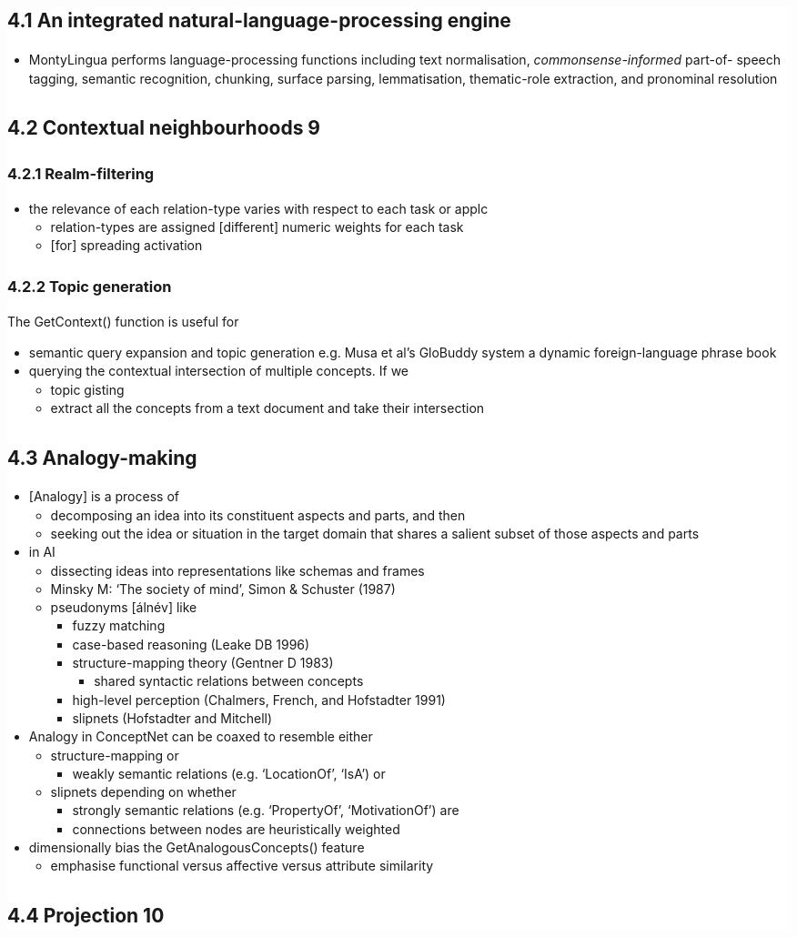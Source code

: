 ## 4.1 An integrated natural-language-processing engine

* MontyLingua performs language-processing functions including text
  normalisation, _commonsense-informed_ part-of- speech tagging, semantic
  recognition, chunking, surface parsing, lemmatisation, thematic-role
  extraction, and pronominal resolution

## 4.2 Contextual neighbourhoods 9

### 4.2.1 Realm-filtering

* the relevance of each relation-type varies with respect to each task or applc
  * relation-types are assigned [different] numeric weights for each task
  * [for] spreading activation

### 4.2.2 Topic generation

The GetContext() function is useful for
  * semantic query expansion and topic generation
  e.g. Musa et al’s GloBuddy system a dynamic foreign-language phrase book
  * querying the contextual intersection of multiple concepts. If we
    * topic gisting
    * extract all the concepts from a text document and take their intersection

## 4.3 Analogy-making

* [Analogy] is a process of
  * decomposing an idea into its constituent aspects and parts, and then
  * seeking out the idea or situation in the target domain that shares a
    salient subset of those aspects and parts
* in AI
  * dissecting ideas into representations like schemas and frames
  * Minsky M: ‘The society of mind’, Simon & Schuster (1987)
  * pseudonyms [álnév] like
    * fuzzy matching
    * case-based reasoning (Leake DB 1996)
    * structure-mapping theory (Gentner D 1983)
      * shared syntactic relations between concepts
    * high-level perception (Chalmers, French, and Hofstadter 1991)
    * slipnets (Hofstadter and Mitchell)
* Analogy in ConceptNet can be coaxed to resemble either
  * structure-mapping or
    * weakly semantic relations (e.g.  ‘LocationOf’, ‘IsA’) or
  * slipnets depending on whether
    * strongly semantic relations (e.g. ‘PropertyOf’, ‘MotivationOf’) are
    * connections between nodes are heuristically weighted
* dimensionally bias the GetAnalogousConcepts() feature
  * emphasise functional versus affective versus attribute similarity

## 4.4 Projection 10
